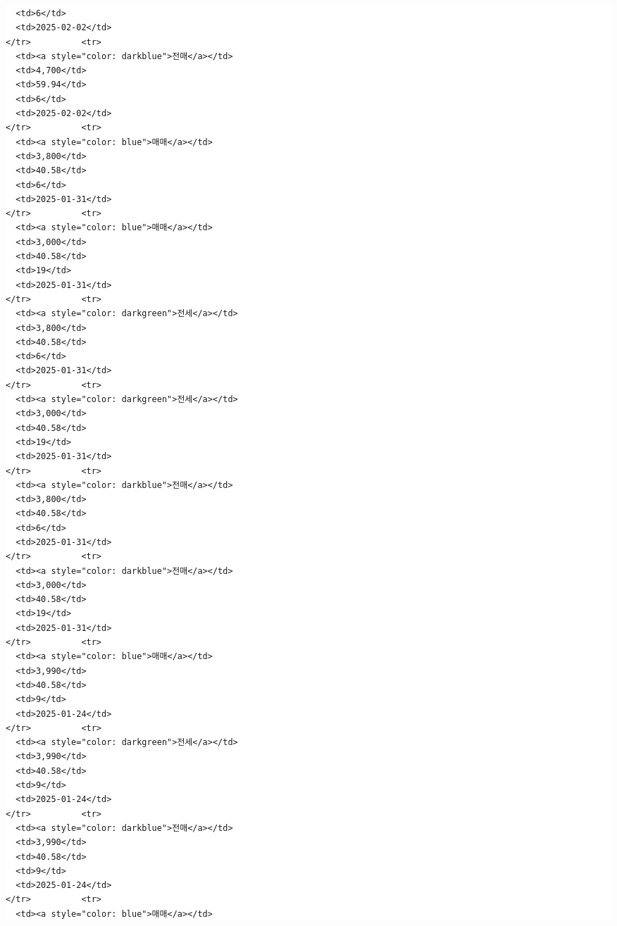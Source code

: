       <td>6</td>
      <td>2025-02-02</td>
    </tr>          <tr>
      <td><a style="color: darkblue">전매</a></td>
      <td>4,700</td>
      <td>59.94</td>
      <td>6</td>
      <td>2025-02-02</td>
    </tr>          <tr>
      <td><a style="color: blue">매매</a></td>
      <td>3,800</td>
      <td>40.58</td>
      <td>6</td>
      <td>2025-01-31</td>
    </tr>          <tr>
      <td><a style="color: blue">매매</a></td>
      <td>3,000</td>
      <td>40.58</td>
      <td>19</td>
      <td>2025-01-31</td>
    </tr>          <tr>
      <td><a style="color: darkgreen">전세</a></td>
      <td>3,800</td>
      <td>40.58</td>
      <td>6</td>
      <td>2025-01-31</td>
    </tr>          <tr>
      <td><a style="color: darkgreen">전세</a></td>
      <td>3,000</td>
      <td>40.58</td>
      <td>19</td>
      <td>2025-01-31</td>
    </tr>          <tr>
      <td><a style="color: darkblue">전매</a></td>
      <td>3,800</td>
      <td>40.58</td>
      <td>6</td>
      <td>2025-01-31</td>
    </tr>          <tr>
      <td><a style="color: darkblue">전매</a></td>
      <td>3,000</td>
      <td>40.58</td>
      <td>19</td>
      <td>2025-01-31</td>
    </tr>          <tr>
      <td><a style="color: blue">매매</a></td>
      <td>3,990</td>
      <td>40.58</td>
      <td>9</td>
      <td>2025-01-24</td>
    </tr>          <tr>
      <td><a style="color: darkgreen">전세</a></td>
      <td>3,990</td>
      <td>40.58</td>
      <td>9</td>
      <td>2025-01-24</td>
    </tr>          <tr>
      <td><a style="color: darkblue">전매</a></td>
      <td>3,990</td>
      <td>40.58</td>
      <td>9</td>
      <td>2025-01-24</td>
    </tr>          <tr>
      <td><a style="color: blue">매매</a></td>
